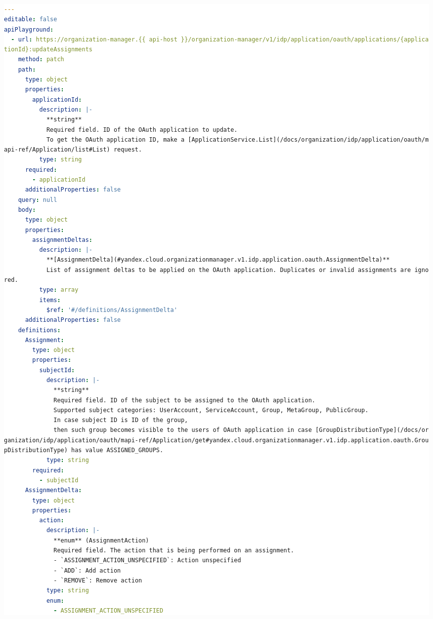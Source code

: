 ```yaml
---
editable: false
apiPlayground:
  - url: https://organization-manager.{{ api-host }}/organization-manager/v1/idp/application/oauth/applications/{applicationId}:updateAssignments
    method: patch
    path:
      type: object
      properties:
        applicationId:
          description: |-
            **string**
            Required field. ID of the OAuth application to update.
            To get the OAuth application ID, make a [ApplicationService.List](/docs/organization/idp/application/oauth/mapi-ref/Application/list#List) request.
          type: string
      required:
        - applicationId
      additionalProperties: false
    query: null
    body:
      type: object
      properties:
        assignmentDeltas:
          description: |-
            **[AssignmentDelta](#yandex.cloud.organizationmanager.v1.idp.application.oauth.AssignmentDelta)**
            List of assignment deltas to be applied on the OAuth application. Duplicates or invalid assignments are ignored.
          type: array
          items:
            $ref: '#/definitions/AssignmentDelta'
      additionalProperties: false
    definitions:
      Assignment:
        type: object
        properties:
          subjectId:
            description: |-
              **string**
              Required field. ID of the subject to be assigned to the OAuth application.
              Supported subject categories: UserAccount, ServiceAccount, Group, MetaGroup, PublicGroup.
              In case subject ID is ID of the group,
              then such group becomes visible to the users of OAuth application in case [GroupDistributionType](/docs/organization/idp/application/oauth/mapi-ref/Application/get#yandex.cloud.organizationmanager.v1.idp.application.oauth.GroupDistributionType) has value ASSIGNED_GROUPS.
            type: string
        required:
          - subjectId
      AssignmentDelta:
        type: object
        properties:
          action:
            description: |-
              **enum** (AssignmentAction)
              Required field. The action that is being performed on an assignment.
              - `ASSIGNMENT_ACTION_UNSPECIFIED`: Action unspecified
              - `ADD`: Add action
              - `REMOVE`: Remove action
            type: string
            enum:
              - ASSIGNMENT_ACTION_UNSPECIFIED
```
